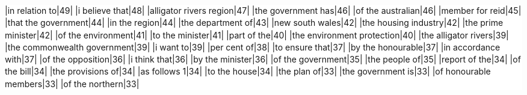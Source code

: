 |in relation to|49|
|i believe that|48|
|alligator rivers region|47|
|the government has|46|
|of the australian|46|
|member for reid|45|
|that the government|44|
|in the region|44|
|the department of|43|
|new south wales|42|
|the housing industry|42|
|the prime minister|42|
|of the environment|41|
|to the minister|41|
|part of the|40|
|the environment protection|40|
|the alligator rivers|39|
|the commonwealth government|39|
|i want to|39|
|per cent of|38|
|to ensure that|37|
|by the honourable|37|
|in accordance with|37|
|of the opposition|36|
|i think that|36|
|by the minister|36|
|of the government|35|
|the people of|35|
|report of the|34|
|of the bill|34|
|the provisions of|34|
|as follows 1|34|
|to the house|34|
|the plan of|33|
|the government is|33|
|of honourable members|33|
|of the northern|33|